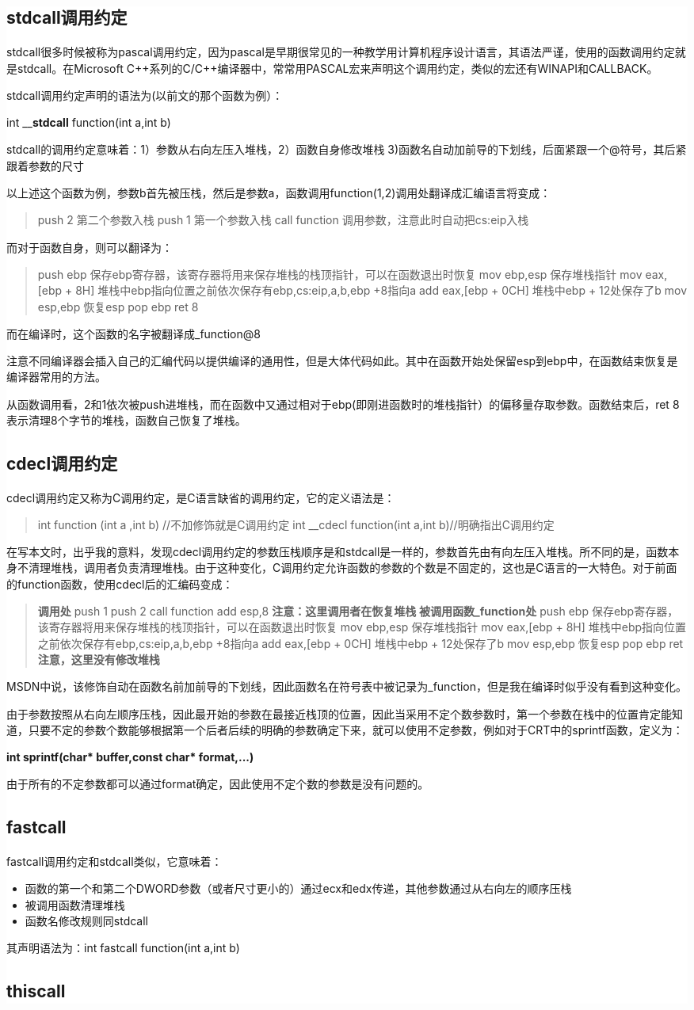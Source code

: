 ## stdcall调用约定

stdcall很多时候被称为pascal调用约定，因为pascal是早期很常见的一种教学用计算机程序设计语言，其语法严谨，使用的函数调用约定就是stdcall。在Microsoft C++系列的C/C++编译器中，常常用PASCAL宏来声明这个调用约定，类似的宏还有WINAPI和CALLBACK。

stdcall调用约定声明的语法为(以前文的那个函数为例）：

int __**stdcall** function(int a,int b)

stdcall的调用约定意味着：1）参数从右向左压入堆栈，2）函数自身修改堆栈 3)函数名自动加前导的下划线，后面紧跟一个@符号，其后紧跟着参数的尺寸

以上述这个函数为例，参数b首先被压栈，然后是参数a，函数调用function(1,2)调用处翻译成汇编语言将变成：

> push 2 第二个参数入栈 push 1 第一个参数入栈 call function 调用参数，注意此时自动把cs:eip入栈

而对于函数自身，则可以翻译为：

> push ebp 保存ebp寄存器，该寄存器将用来保存堆栈的栈顶指针，可以在函数退出时恢复 mov ebp,esp 保存堆栈指针 mov eax,[ebp + 8H] 堆栈中ebp指向位置之前依次保存有ebp,cs:eip,a,b,ebp +8指向a add eax,[ebp + 0CH] 堆栈中ebp + 12处保存了b mov esp,ebp 恢复esp pop ebp ret 8

而在编译时，这个函数的名字被翻译成_function@8

注意不同编译器会插入自己的汇编代码以提供编译的通用性，但是大体代码如此。其中在函数开始处保留esp到ebp中，在函数结束恢复是编译器常用的方法。

从函数调用看，2和1依次被push进堆栈，而在函数中又通过相对于ebp(即刚进函数时的堆栈指针）的偏移量存取参数。函数结束后，ret 8表示清理8个字节的堆栈，函数自己恢复了堆栈。

## cdecl调用约定

cdecl调用约定又称为C调用约定，是C语言缺省的调用约定，它的定义语法是：

> int function (int a ,int b) //不加修饰就是C调用约定 int __cdecl function(int a,int b)//明确指出C调用约定

在写本文时，出乎我的意料，发现cdecl调用约定的参数压栈顺序是和stdcall是一样的，参数首先由有向左压入堆栈。所不同的是，函数本身不清理堆栈，调用者负责清理堆栈。由于这种变化，C调用约定允许函数的参数的个数是不固定的，这也是C语言的一大特色。对于前面的function函数，使用cdecl后的汇编码变成：

> **调用处** push 1 push 2 call function add esp,8 **注意：这里调用者在恢复堆栈** **被调用函数_function处** push ebp 保存ebp寄存器，该寄存器将用来保存堆栈的栈顶指针，可以在函数退出时恢复 mov ebp,esp 保存堆栈指针 mov eax,[ebp + 8H] 堆栈中ebp指向位置之前依次保存有ebp,cs:eip,a,b,ebp +8指向a add eax,[ebp + 0CH] 堆栈中ebp + 12处保存了b mov esp,ebp 恢复esp pop ebp ret **注意，这里没有修改堆栈**

MSDN中说，该修饰自动在函数名前加前导的下划线，因此函数名在符号表中被记录为_function，但是我在编译时似乎没有看到这种变化。

由于参数按照从右向左顺序压栈，因此最开始的参数在最接近栈顶的位置，因此当采用不定个数参数时，第一个参数在栈中的位置肯定能知道，只要不定的参数个数能够根据第一个后者后续的明确的参数确定下来，就可以使用不定参数，例如对于CRT中的sprintf函数，定义为：

**int sprintf(char\* buffer,const char\* format,...)**

由于所有的不定参数都可以通过format确定，因此使用不定个数的参数是没有问题的。

## fastcall

fastcall调用约定和stdcall类似，它意味着：

- 函数的第一个和第二个DWORD参数（或者尺寸更小的）通过ecx和edx传递，其他参数通过从右向左的顺序压栈
- 被调用函数清理堆栈
- 函数名修改规则同stdcall

其声明语法为：int fastcall function(int a,int b)

## thiscall
